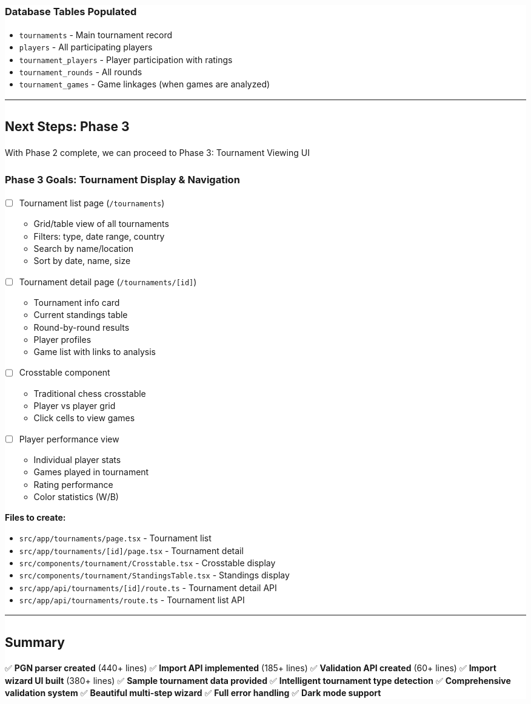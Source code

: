 ### Database Tables Populated
- `tournaments` - Main tournament record
- `players` - All participating players
- `tournament_players` - Player participation with ratings
- `tournament_rounds` - All rounds
- `tournament_games` - Game linkages (when games are analyzed)

---

## Next Steps: Phase 3

With Phase 2 complete, we can proceed to Phase 3: Tournament Viewing UI

### Phase 3 Goals: Tournament Display & Navigation

- [ ] Tournament list page (`/tournaments`)
  - Grid/table view of all tournaments
  - Filters: type, date range, country
  - Search by name/location
  - Sort by date, name, size

- [ ] Tournament detail page (`/tournaments/[id]`)
  - Tournament info card
  - Current standings table
  - Round-by-round results
  - Player profiles
  - Game list with links to analysis

- [ ] Crosstable component
  - Traditional chess crosstable
  - Player vs player grid
  - Click cells to view games

- [ ] Player performance view
  - Individual player stats
  - Games played in tournament
  - Rating performance
  - Color statistics (W/B)

**Files to create:**
- `src/app/tournaments/page.tsx` - Tournament list
- `src/app/tournaments/[id]/page.tsx` - Tournament detail
- `src/components/tournament/Crosstable.tsx` - Crosstable display
- `src/components/tournament/StandingsTable.tsx` - Standings display
- `src/app/api/tournaments/[id]/route.ts` - Tournament detail API
- `src/app/api/tournaments/route.ts` - Tournament list API

---

## Summary

✅ **PGN parser created** (440+ lines)
✅ **Import API implemented** (185+ lines)
✅ **Validation API created** (60+ lines)
✅ **Import wizard UI built** (380+ lines)
✅ **Sample tournament data provided**
✅ **Intelligent tournament type detection**
✅ **Comprehensive validation system**
✅ **Beautiful multi-step wizard**
✅ **Full error handling**
✅ **Dark mode support**
